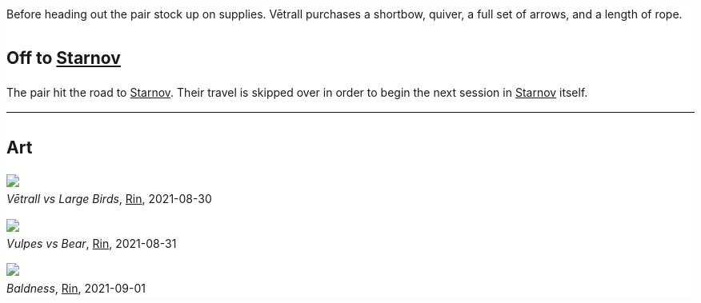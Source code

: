 Before heading out the pair stock up on supplies. Vētrall purchases a shortbow, quiver, a full set of arrows, and a length of rope.

## Off to [Starnov](../../places/cities/starnov.md)

The pair hit the road to [Starnov](../../places/cities/starnov.md). Their travel is skipped over in order to begin the next session in [Starnov](../../places/cities/starnov.md) itself.

---

## Art

<img src="https://raw.githubusercontent.com/jesskelsall/astarus-images/main/art/bd7ead0936c426f9.jpg" height="400" /><br>*Vētrall vs Large Birds*, [Rin](../../players/rin.md), 2021-08-30

<img src="https://raw.githubusercontent.com/jesskelsall/astarus-images/main/art/95d930e065584923.jpg" height="600" /><br>*Vulpes vs Bear*, [Rin](../../players/rin.md), 2021-08-31

<img src="https://raw.githubusercontent.com/jesskelsall/astarus-images/main/art/fe206d39761fbb93.jpg" height="250" /><br>*Baldness*, [Rin](../../players/rin.md), 2021-09-01
